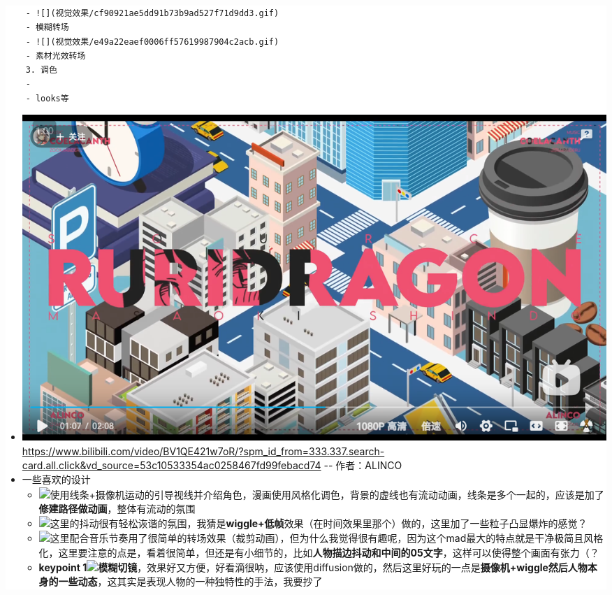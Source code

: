 		- ![](视觉效果/cf90921ae5dd91b73b9ad527f71d9dd3.gif)
		- 模糊转场
		- ![](视觉效果/e49a22eaef0006ff57619987904c2acb.gif)
		- 素材光效转场
		3. 调色
		- 
		- looks等
- ![](视觉效果/b563c8231ef21142f27e62b5ec4ddc39.png)
	 https://www.bilibili.com/video/BV1QE421w7oR/?spm_id_from=333.337.search-card.all.click&vd_source=53c10533354ac0258467fd99febacd74  --  作者：ALINCO
 - 一些喜欢的设计
	 - ![](视觉效果/1cf96b6d10a8adc3c6437fe60f6a0aa4.gif)使用线条+摄像机运动的引导视线并介绍角色，漫画使用风格化调色，背景的虚线也有流动动画，线条是多个一起的，应该是加了**修建路径做动画**，整体有流动的氛围
	- ![](视觉效果/f684be29b9150ae251013df24c15be3d.gif)这里的抖动很有轻松诙谐的氛围，我猜是**wiggle+低帧**效果（在时间效果里那个）做的，这里加了一些粒子凸显爆炸的感觉？
	- ![](视觉效果/dec8d39d58cf96945ec29f12b1eead2c.gif)这里配合音乐节奏用了很简单的转场效果（裁剪动画），但为什么我觉得很有趣呢，因为这个mad最大的特点就是干净极简且风格化，这里要注意的点是，看着很简单，但还是有小细节的，比如**人物描边抖动和中间的05文字**，这样可以使得整个画面有张力（？
	- **keypoint 1**![](视觉效果/3dd31e2e7c27f2f8c58e1587b41e3f7d.gif)**模糊切镜**，效果好又方便，好看滴很呐，应该使用diffusion做的，然后这里好玩的一点是**摄像机+wiggle然后人物本身的一些动态**，这其实是表现人物的一种独特性的手法，我要抄了